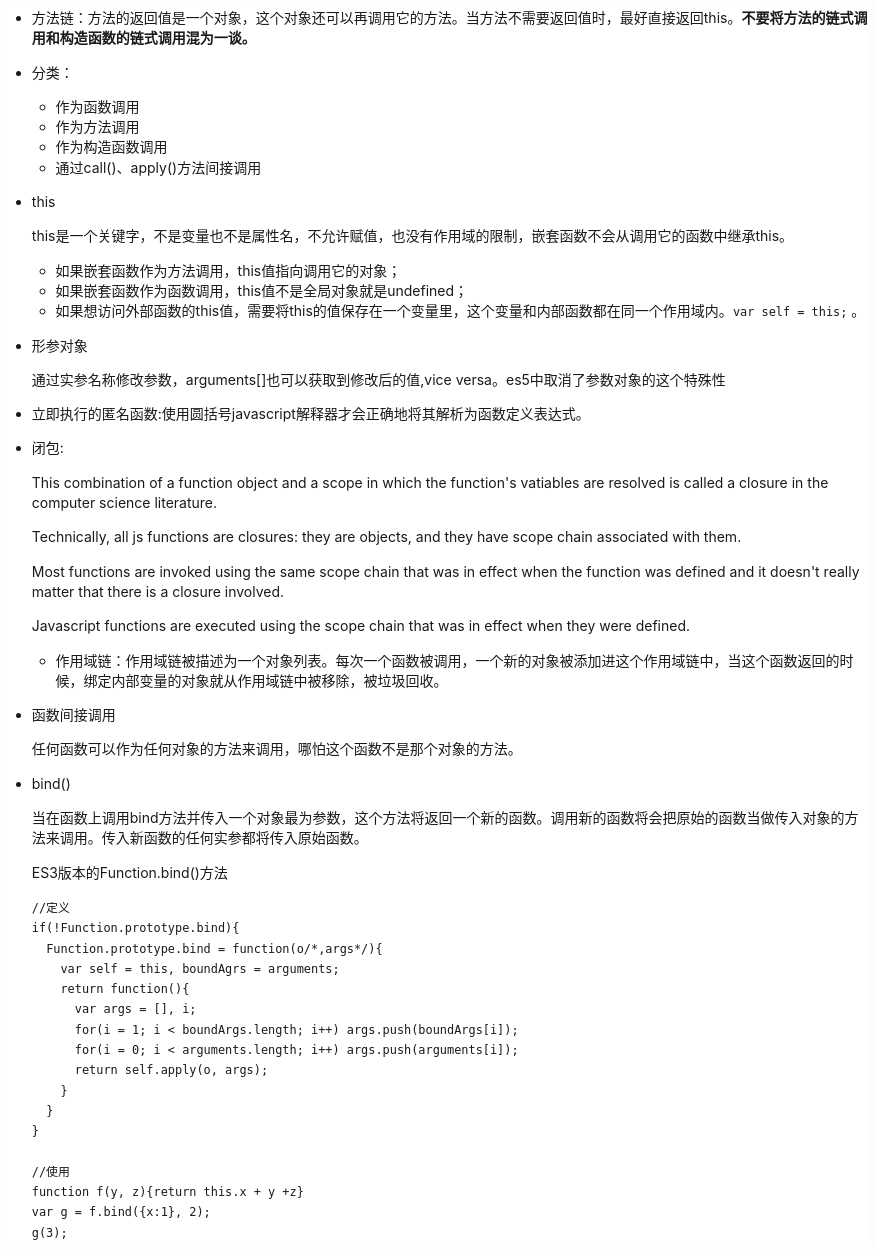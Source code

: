   - 方法链：方法的返回值是一个对象，这个对象还可以再调用它的方法。当方法不需要返回值时，最好直接返回this。**不要将方法的链式调用和构造函数的链式调用混为一谈。**
  - 分类：
    - 作为函数调用
    - 作为方法调用
    - 作为构造函数调用
    - 通过call()、apply()方法间接调用

- this

  this是一个关键字，不是变量也不是属性名，不允许赋值，也没有作用域的限制，嵌套函数不会从调用它的函数中继承this。

  - 如果嵌套函数作为方法调用，this值指向调用它的对象；
  - 如果嵌套函数作为函数调用，this值不是全局对象就是undefined；
  - 如果想访问外部函数的this值，需要将this的值保存在一个变量里，这个变量和内部函数都在同一个作用域内。`var self = this;` 。

- 形参对象

  通过实参名称修改参数，arguments[]也可以获取到修改后的值,vice versa。es5中取消了参数对象的这个特殊性

- 立即执行的匿名函数:使用圆括号javascript解释器才会正确地将其解析为函数定义表达式。

- 闭包:

  This combination of a function object and a scope in which the function's vatiables are resolved is called a closure in the computer science literature.

  Technically, all js functions are closures: they are objects, and they have scope chain associated with them.

  Most functions are invoked using the same scope chain that was in effect when the function was defined and it doesn't really matter that there is a closure involved.

  Javascript functions are executed using the scope chain that was in effect when they were defined.

  - 作用域链：作用域链被描述为一个对象列表。每次一个函数被调用，一个新的对象被添加进这个作用域链中，当这个函数返回的时候，绑定内部变量的对象就从作用域链中被移除，被垃圾回收。

- 函数间接调用

  任何函数可以作为任何对象的方法来调用，哪怕这个函数不是那个对象的方法。​

- bind()

  当在函数上调用bind方法并传入一个对象最为参数，这个方法将返回一个新的函数。调用新的函数将会把原始的函数当做传入对象的方法来调用。传入新函数的任何实参都将传入原始函数。

  ES3版本的Function.bind()方法

  ```
  //定义
  if(!Function.prototype.bind){
    Function.prototype.bind = function(o/*,args*/){
      var self = this, boundAgrs = arguments;
      return function(){
        var args = [], i;
        for(i = 1; i < boundArgs.length; i++) args.push(boundArgs[i]);
        for(i = 0; i < arguments.length; i++) args.push(arguments[i]);
        return self.apply(o, args);
      }
    }
  }

  //使用
  function f(y, z){return this.x + y +z}
  var g = f.bind({x:1}, 2);
  g(3);
  ```
